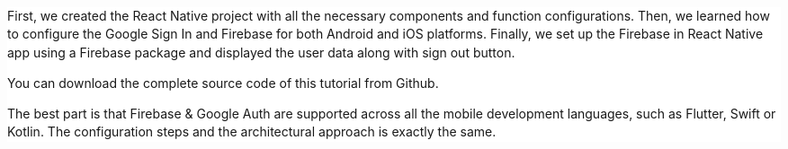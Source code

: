 First, we created the React Native project with all the necessary components and function configurations. Then, we learned how to configure the Google Sign In and Firebase for both Android and iOS platforms. Finally, we set up the Firebase in React Native app using a Firebase package and displayed the user data along with sign out button.

You can download the complete source code of this tutorial from Github.

The best part is that Firebase & Google Auth are supported across all the mobile development languages, such as Flutter, Swift or Kotlin. The configuration steps and the architectural approach is exactly the same.
